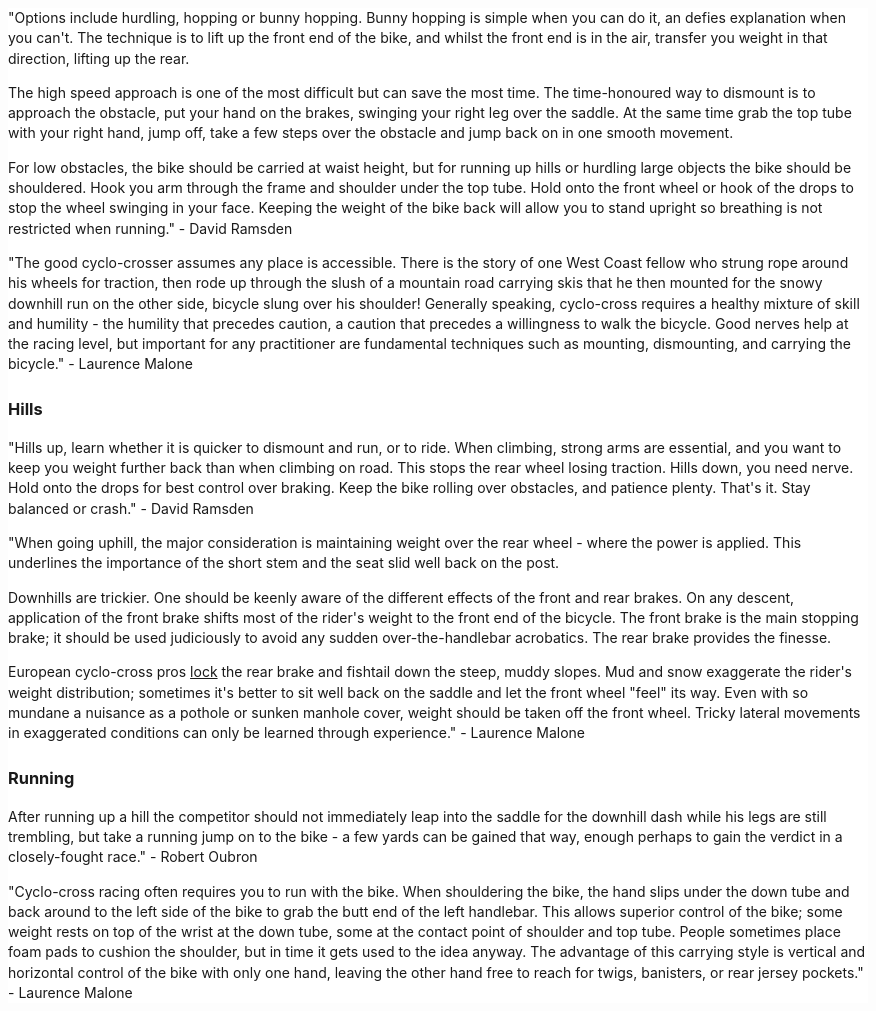 "Options include hurdling, hopping or bunny hopping. Bunny hopping is simple when you can do it, an defies explanation when you can't. The technique is to lift up the front end of the bike, and whilst the front end is in the air, transfer you weight in that direction, lifting up the rear.

The high speed approach is one of the most difficult but can save the most time. The time-honoured way to dismount is to approach the obstacle, put your hand on the brakes, swinging your right leg over the saddle. At the same time grab the top tube with your right hand, jump off, take a few steps over the obstacle and jump back on in one smooth movement.

For low obstacles, the bike should be carried at waist height, but for running up hills or hurdling large objects the bike should be shouldered. Hook you arm through the frame and shoulder under the top tube. Hold onto the front wheel or hook of the drops to stop the wheel swinging in your face. Keeping the weight of the bike back will allow you to stand upright so breathing is not restricted when running." - David Ramsden

"The good cyclo-crosser assumes any place is accessible. There is the story of one West Coast fellow who strung rope around his wheels for traction, then rode up through the slush of a mountain road carrying skis that he then mounted for the snowy downhill run on the other side, bicycle slung over his shoulder! Generally speaking, cyclo-cross requires a healthy mixture of skill and humility - the humility that precedes caution, a caution that precedes a willingness to walk the bicycle. Good nerves help at the racing level, but important for any practitioner are fundamental techniques such as mounting, dismounting, and carrying the bicycle." - Laurence Malone

### Hills

"Hills up, learn whether it is quicker to dismount and run, or to ride. When climbing, strong arms are essential, and you want to keep you weight further back than when climbing on road. This stops the rear wheel losing traction. Hills down, you need nerve. Hold onto the drops for best control over braking. Keep the bike rolling over obstacles, and patience plenty. That's it. Stay balanced or crash." - David Ramsden

"When going uphill, the major consideration is maintaining weight over the rear wheel - where the power is applied. This underlines the importance of the short stem and the seat slid well back on the post.

Downhills are trickier. One should be keenly aware of the different effects of the front and rear brakes. On any descent, application of the front brake shifts most of the rider's weight to the front end of the bicycle. The front brake is the main stopping brake; it should be used judiciously to avoid any sudden over-the-handlebar acrobatics. The rear brake provides the finesse.

European cyclo-cross pros [lock](https://mtbnz.com/best-lightweight-bike-locks/) the rear brake and fishtail down the steep, muddy slopes. Mud and snow exaggerate the rider's weight distribution; sometimes it's better to sit well back on the saddle and let the front wheel "feel" its way. Even with so mundane a nuisance as a pothole or sunken manhole cover, weight should be taken off the front wheel. Tricky lateral movements in exaggerated conditions can only be learned through experience." - Laurence Malone

### Running

After running up a hill the competitor should not immediately leap into the saddle for the downhill dash while his legs are still trembling, but take a running jump on to the bike - a few yards can be gained that way, enough perhaps to gain the verdict in a closely-fought race." - Robert Oubron

"Cyclo-cross racing often requires you to run with the bike. When shouldering the bike, the hand slips under the down tube and back around to the left side of the bike to grab the butt end of the left handlebar. This allows superior control of the bike; some weight rests on top of the wrist at the down tube, some at the contact point of shoulder and top tube. People sometimes place foam pads to cushion the shoulder, but in time it gets used to the idea anyway. The advantage of this carrying style is vertical and horizontal control of the bike with only one hand, leaving the other hand free to reach for twigs, banisters, or rear jersey pockets." - Laurence Malone
